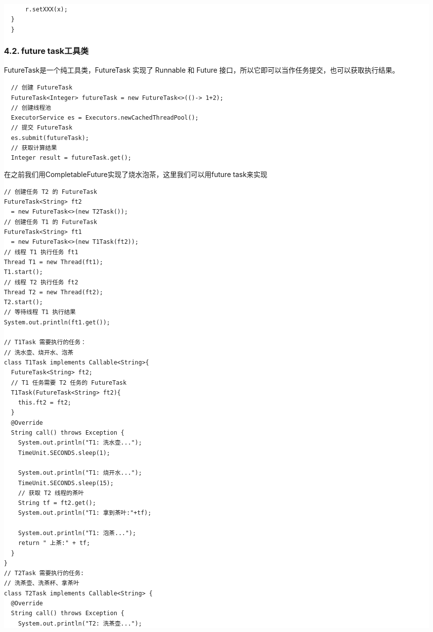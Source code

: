   ```
        r.setXXX(x);
    }
    }
  ```

  ### 4.2. future task工具类  
  FutureTask是一个纯工具类，FutureTask 实现了 Runnable 和 Future 接口，所以它即可以当作任务提交，也可以获取执行结果。  
  ```
    // 创建 FutureTask
    FutureTask<Integer> futureTask = new FutureTask<>(()-> 1+2);
    // 创建线程池
    ExecutorService es = Executors.newCachedThreadPool();
    // 提交 FutureTask 
    es.submit(futureTask);
    // 获取计算结果
    Integer result = futureTask.get();
  ```
在之前我们用CompletableFuture实现了烧水泡茶，这里我们可以用future task来实现

```
// 创建任务 T2 的 FutureTask
FutureTask<String> ft2
  = new FutureTask<>(new T2Task());
// 创建任务 T1 的 FutureTask
FutureTask<String> ft1
  = new FutureTask<>(new T1Task(ft2));
// 线程 T1 执行任务 ft1
Thread T1 = new Thread(ft1);
T1.start();
// 线程 T2 执行任务 ft2
Thread T2 = new Thread(ft2);
T2.start();
// 等待线程 T1 执行结果
System.out.println(ft1.get());
 
// T1Task 需要执行的任务：
// 洗水壶、烧开水、泡茶
class T1Task implements Callable<String>{
  FutureTask<String> ft2;
  // T1 任务需要 T2 任务的 FutureTask
  T1Task(FutureTask<String> ft2){
    this.ft2 = ft2;
  }
  @Override
  String call() throws Exception {
    System.out.println("T1: 洗水壶...");
    TimeUnit.SECONDS.sleep(1);
    
    System.out.println("T1: 烧开水...");
    TimeUnit.SECONDS.sleep(15);
    // 获取 T2 线程的茶叶  
    String tf = ft2.get();
    System.out.println("T1: 拿到茶叶:"+tf);
 
    System.out.println("T1: 泡茶...");
    return " 上茶:" + tf;
  }
}
// T2Task 需要执行的任务:
// 洗茶壶、洗茶杯、拿茶叶
class T2Task implements Callable<String> {
  @Override
  String call() throws Exception {
    System.out.println("T2: 洗茶壶...");
```